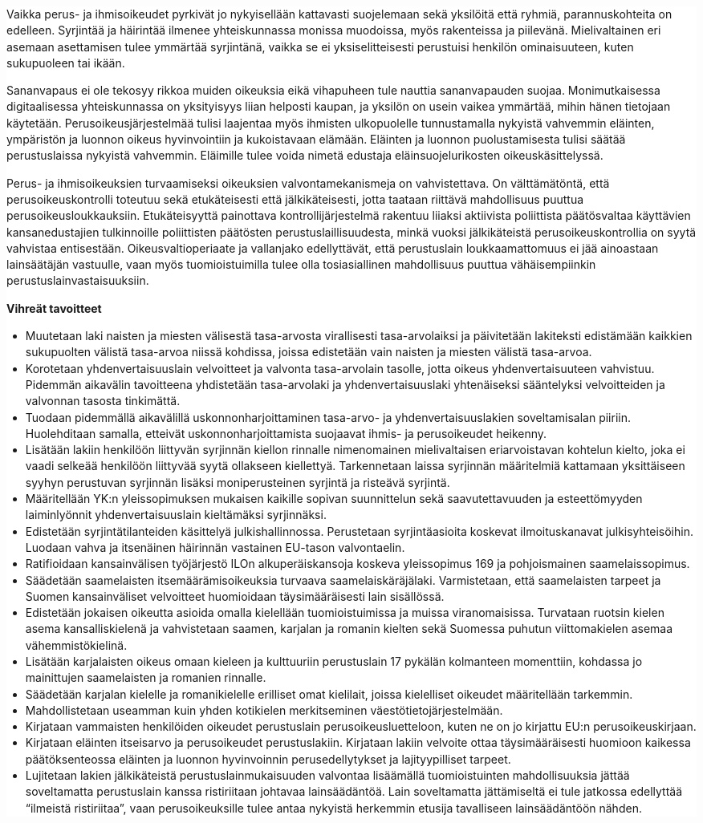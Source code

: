 Vaikka perus- ja ihmisoikeudet pyrkivät jo nykyisellään kattavasti suojelemaan sekä yksilöitä että ryhmiä, parannuskohteita on edelleen. Syrjintää ja häirintää ilmenee yhteiskunnassa monissa muodoissa, myös rakenteissa ja piilevänä. Mielivaltainen eri asemaan asettamisen tulee ymmärtää syrjintänä, vaikka se ei yksiselitteisesti perustuisi henkilön ominaisuuteen, kuten sukupuoleen tai ikään.

Sananvapaus ei ole tekosyy rikkoa muiden oikeuksia eikä vihapuheen tule nauttia sananvapauden suojaa. Monimutkaisessa digitaalisessa yhteiskunnassa on yksityisyys liian helposti kaupan, ja yksilön on usein vaikea ymmärtää, mihin hänen tietojaan käytetään. Perusoikeusjärjestelmää tulisi laajentaa myös ihmisten ulkopuolelle tunnustamalla nykyistä vahvemmin eläinten, ympäristön ja luonnon oikeus hyvinvointiin ja kukoistavaan elämään. Eläinten ja luonnon puolustamisesta tulisi säätää perustuslaissa nykyistä vahvemmin. Eläimille tulee voida nimetä edustaja eläinsuojelurikosten oikeuskäsittelyssä.

Perus- ja ihmisoikeuksien turvaamiseksi oikeuksien valvontamekanismeja on vahvistettava. On välttämätöntä, että perusoikeuskontrolli toteutuu sekä etukäteisesti että jälkikäteisesti, jotta taataan riittävä mahdollisuus puuttua perusoikeusloukkauksiin. Etukäteisyyttä painottava kontrollijärjestelmä rakentuu liiaksi aktiivista poliittista päätösvaltaa käyttävien kansanedustajien tulkinnoille poliittisten päätösten perustuslaillisuudesta, minkä vuoksi jälkikäteistä perusoikeuskontrollia on syytä vahvistaa entisestään. Oikeusvaltioperiaate ja vallanjako edellyttävät, että perustuslain loukkaamattomuus ei jää ainoastaan lainsäätäjän vastuulle, vaan myös tuomioistuimilla tulee olla tosiasiallinen mahdollisuus puuttua vähäisempiinkin perustuslainvastaisuuksiin.

**Vihreät tavoitteet**

* Muutetaan laki naisten ja miesten välisestä tasa-arvosta virallisesti tasa-arvolaiksi ja päivitetään lakiteksti edistämään kaikkien sukupuolten välistä tasa-arvoa niissä kohdissa, joissa edistetään vain naisten ja miesten välistä tasa-arvoa.
* Korotetaan yhdenvertaisuuslain velvoitteet ja valvonta tasa-arvolain tasolle, jotta oikeus yhdenvertaisuuteen vahvistuu. Pidemmän aikavälin tavoitteena yhdistetään tasa-arvolaki ja yhdenvertaisuuslaki yhtenäiseksi sääntelyksi velvoitteiden ja valvonnan tasosta tinkimättä.
* Tuodaan pidemmällä aikavälillä uskonnonharjoittaminen tasa-arvo- ja yhdenvertaisuuslakien soveltamisalan piiriin. Huolehditaan samalla, etteivät uskonnonharjoittamista suojaavat ihmis- ja perusoikeudet heikenny.
* Lisätään lakiin henkilöön liittyvän syrjinnän kiellon rinnalle nimenomainen mielivaltaisen eriarvoistavan kohtelun kielto, joka ei vaadi selkeää henkilöön liittyvää syytä ollakseen kiellettyä. Tarkennetaan laissa syrjinnän määritelmiä kattamaan yksittäiseen syyhyn perustuvan syrjinnän lisäksi moniperusteinen syrjintä ja risteävä syrjintä.
* Määritellään YK:n yleissopimuksen mukaisen kaikille sopivan suunnittelun sekä saavutettavuuden ja esteettömyyden laiminlyönnit yhdenvertaisuuslain kieltämäksi syrjinnäksi.
* Edistetään syrjintätilanteiden käsittelyä julkishallinnossa. Perustetaan syrjintäasioita koskevat ilmoituskanavat julkisyhteisöihin. Luodaan vahva ja itsenäinen häirinnän vastainen EU-tason valvontaelin.
* Ratifioidaan kansainvälisen työjärjestö ILOn alkuperäiskansoja koskeva yleissopimus 169 ja pohjoismainen saamelaissopimus.
* Säädetään saamelaisten itsemäärämisoikeuksia turvaava saamelaiskäräjälaki. Varmistetaan, että saamelaisten tarpeet ja Suomen kansainväliset velvoitteet huomioidaan täysimääräisesti lain sisällössä.
* Edistetään jokaisen oikeutta asioida omalla kielellään tuomioistuimissa ja muissa viranomaisissa. Turvataan ruotsin kielen asema kansalliskielenä ja vahvistetaan saamen, karjalan ja romanin kielten sekä Suomessa puhutun viittomakielen asemaa vähemmistökielinä.
* Lisätään karjalaisten oikeus omaan kieleen ja kulttuuriin perustuslain 17 pykälän kolmanteen momenttiin, kohdassa jo mainittujen saamelaisten ja romanien rinnalle.
* Säädetään karjalan kielelle ja romanikielelle erilliset omat kielilait, joissa kielelliset oikeudet määritellään tarkemmin.
* Mahdollistetaan useamman kuin yhden kotikielen merkitseminen väestötietojärjestelmään.
* Kirjataan vammaisten henkilöiden oikeudet perustuslain perusoikeusluetteloon, kuten ne on jo kirjattu EU:n perusoikeuskirjaan.
* Kirjataan eläinten itseisarvo ja perusoikeudet perustuslakiin. Kirjataan lakiin velvoite ottaa täysimääräisesti huomioon kaikessa päätöksenteossa eläinten ja luonnon hyvinvoinnin perusedellytykset ja lajityypilliset tarpeet.
* Lujitetaan lakien jälkikäteistä perustuslainmukaisuuden valvontaa lisäämällä tuomioistuinten mahdollisuuksia jättää soveltamatta perustuslain kanssa ristiriitaan johtavaa lainsäädäntöä. Lain soveltamatta jättämiseltä ei tule jatkossa edellyttää “ilmeistä ristiriitaa”, vaan perusoikeuksille tulee antaa nykyistä herkemmin etusija tavalliseen lainsäädäntöön nähden.